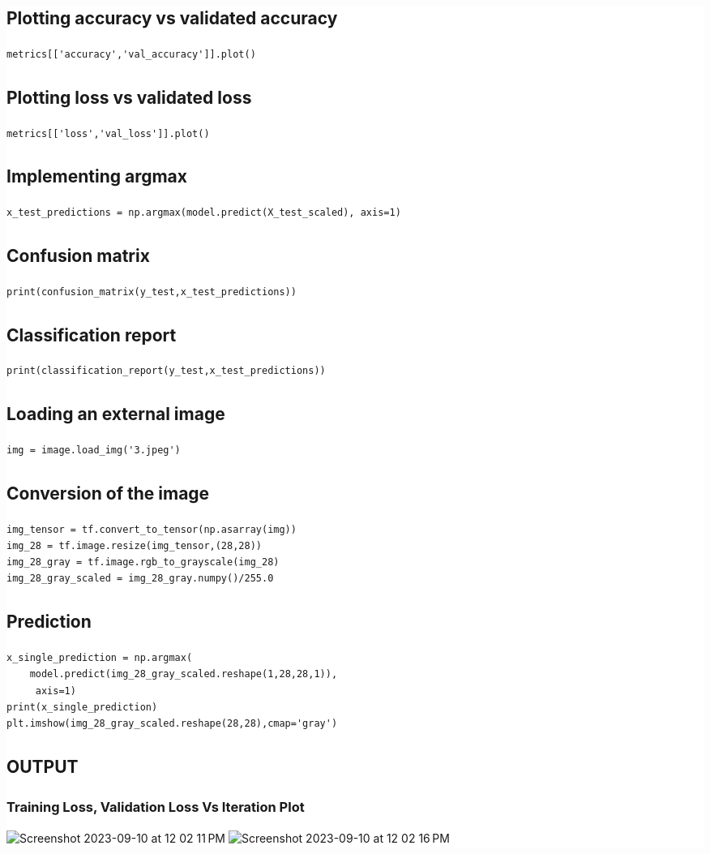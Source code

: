 ## Plotting accuracy vs validated accuracy
~~~
metrics[['accuracy','val_accuracy']].plot()
~~~
## Plotting loss vs validated loss
~~~
metrics[['loss','val_loss']].plot()
~~~
## Implementing argmax
~~~
x_test_predictions = np.argmax(model.predict(X_test_scaled), axis=1)
~~~
## Confusion matrix
~~~~
print(confusion_matrix(y_test,x_test_predictions))
~~~~
## Classification report
~~~
print(classification_report(y_test,x_test_predictions))
~~~
## Loading an external image
~~~
img = image.load_img('3.jpeg')
~~~
## Conversion of the image
~~~
img_tensor = tf.convert_to_tensor(np.asarray(img))
img_28 = tf.image.resize(img_tensor,(28,28))
img_28_gray = tf.image.rgb_to_grayscale(img_28)
img_28_gray_scaled = img_28_gray.numpy()/255.0
~~~
## Prediction 
~~~
x_single_prediction = np.argmax(
    model.predict(img_28_gray_scaled.reshape(1,28,28,1)),
     axis=1)
print(x_single_prediction)
plt.imshow(img_28_gray_scaled.reshape(28,28),cmap='gray')
~~~

## OUTPUT

### Training Loss, Validation Loss Vs Iteration Plot

<img width="469" alt="Screenshot 2023-09-10 at 12 02 11 PM" src="https://github.com/KoduruSanathKumarReddy/mnist-classification/assets/69503902/6545ca75-bfb0-48e0-a257-746b9eae64cb">
<img width="469" alt="Screenshot 2023-09-10 at 12 02 16 PM" src="https://github.com/KoduruSanathKumarReddy/mnist-classification/assets/69503902/9ce5fcc4-c122-4092-952f-2cc094950362">
